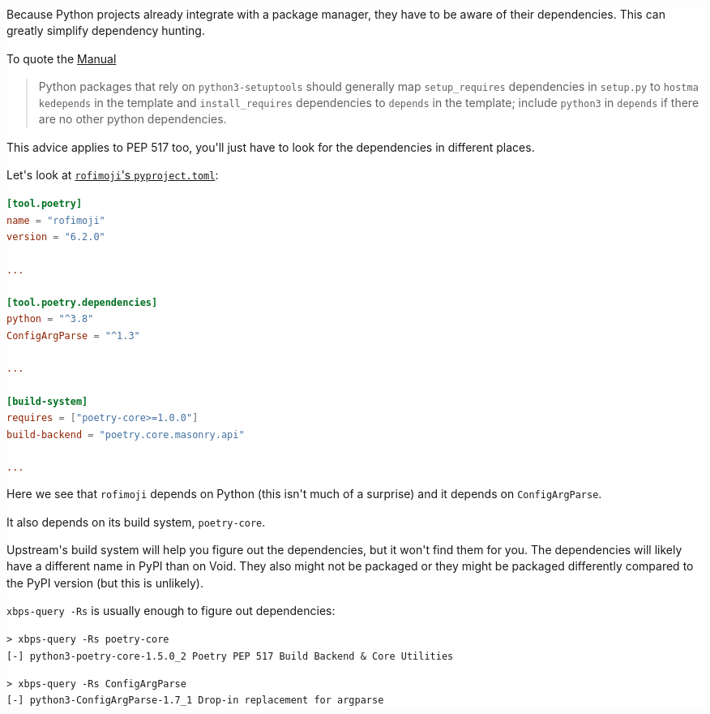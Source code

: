 Because Python projects already integrate with a package manager, they have to
be aware of their dependencies. This can greatly simplify dependency hunting.

To quote the [Manual](https://github.com/void-linux/void-packages/blob/master/Manual.md#python-packages)

> Python packages that rely on `python3-setuptools` should generally map
  `setup_requires` dependencies in `setup.py` to `hostmakedepends` in the
  template and `install_requires` dependencies to `depends` in the template;
  include `python3` in `depends` if there are no other python dependencies.

This advice applies to PEP 517 too, you'll just have to look for the
dependencies in different places.

Let's look at [`rofimoji`'s
`pyproject.toml`](https://github.com/fdw/rofimoji/blob/6.2.0/pyproject.toml):

```toml
[tool.poetry]
name = "rofimoji"
version = "6.2.0"

...

[tool.poetry.dependencies]
python = "^3.8"
ConfigArgParse = "^1.3"

...

[build-system]
requires = ["poetry-core>=1.0.0"]
build-backend = "poetry.core.masonry.api"

...
```

Here we see that `rofimoji` depends on Python (this isn't much of a surprise)
and it depends on `ConfigArgParse`.

It also depends on its build system, `poetry-core`.

Upstream's build system will help you figure out the dependencies, but it won't
find them for you. The dependencies will likely have a different name in PyPI
than on Void. They also might not be packaged or they might be packaged
differently compared to the PyPI version (but this is unlikely).

`xbps-query -Rs` is usually enough to figure out dependencies:

```
> xbps-query -Rs poetry-core
[-] python3-poetry-core-1.5.0_2 Poetry PEP 517 Build Backend & Core Utilities
```

```
> xbps-query -Rs ConfigArgParse
[-] python3-ConfigArgParse-1.7_1 Drop-in replacement for argparse
```
